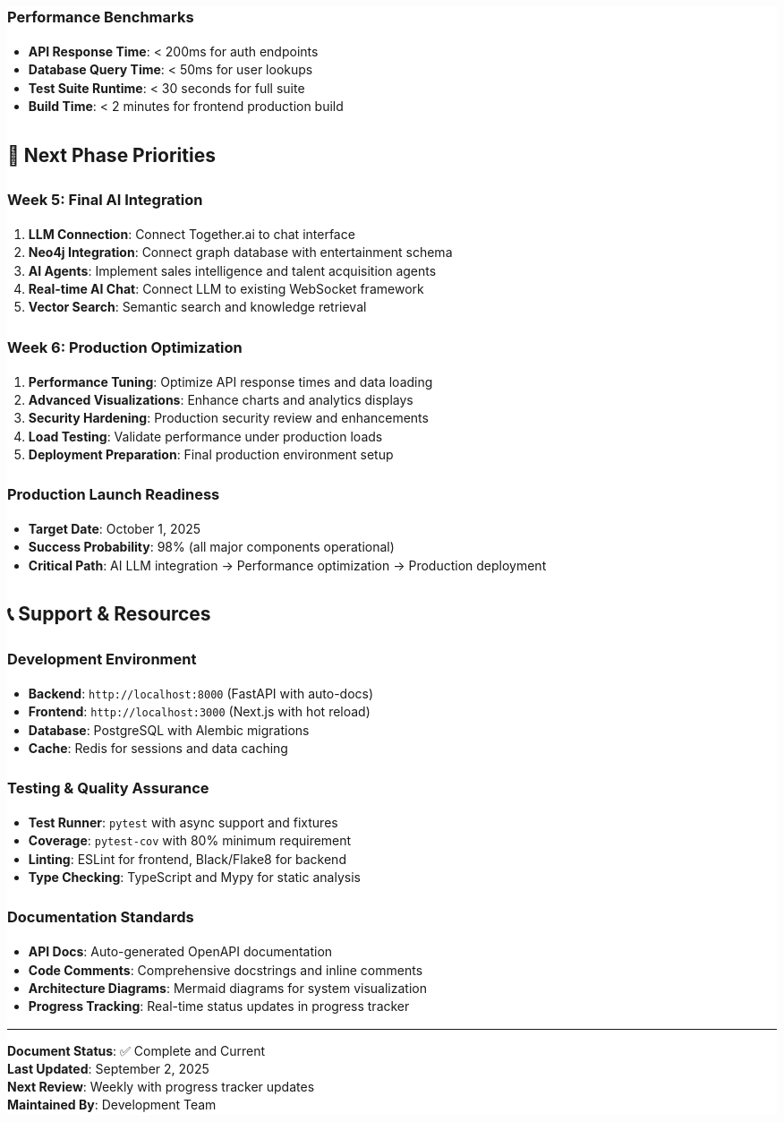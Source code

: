 ### **Performance Benchmarks**
- **API Response Time**: < 200ms for auth endpoints
- **Database Query Time**: < 50ms for user lookups
- **Test Suite Runtime**: < 30 seconds for full suite
- **Build Time**: < 2 minutes for frontend production build

## 🚀 Next Phase Priorities

### **Week 5: Final AI Integration**
1. **LLM Connection**: Connect Together.ai to chat interface
2. **Neo4j Integration**: Connect graph database with entertainment schema
3. **AI Agents**: Implement sales intelligence and talent acquisition agents
4. **Real-time AI Chat**: Connect LLM to existing WebSocket framework
5. **Vector Search**: Semantic search and knowledge retrieval

### **Week 6: Production Optimization**
1. **Performance Tuning**: Optimize API response times and data loading
2. **Advanced Visualizations**: Enhance charts and analytics displays
3. **Security Hardening**: Production security review and enhancements
4. **Load Testing**: Validate performance under production loads
5. **Deployment Preparation**: Final production environment setup

### **Production Launch Readiness**
- **Target Date**: October 1, 2025
- **Success Probability**: 98% (all major components operational)
- **Critical Path**: AI LLM integration → Performance optimization → Production deployment

## 📞 Support & Resources

### **Development Environment**
- **Backend**: `http://localhost:8000` (FastAPI with auto-docs)
- **Frontend**: `http://localhost:3000` (Next.js with hot reload)
- **Database**: PostgreSQL with Alembic migrations
- **Cache**: Redis for sessions and data caching

### **Testing & Quality Assurance**
- **Test Runner**: `pytest` with async support and fixtures
- **Coverage**: `pytest-cov` with 80% minimum requirement
- **Linting**: ESLint for frontend, Black/Flake8 for backend
- **Type Checking**: TypeScript and Mypy for static analysis

### **Documentation Standards**
- **API Docs**: Auto-generated OpenAPI documentation
- **Code Comments**: Comprehensive docstrings and inline comments
- **Architecture Diagrams**: Mermaid diagrams for system visualization
- **Progress Tracking**: Real-time status updates in progress tracker

---

**Document Status**: ✅ Complete and Current  
**Last Updated**: September 2, 2025  
**Next Review**: Weekly with progress tracker updates  
**Maintained By**: Development Team